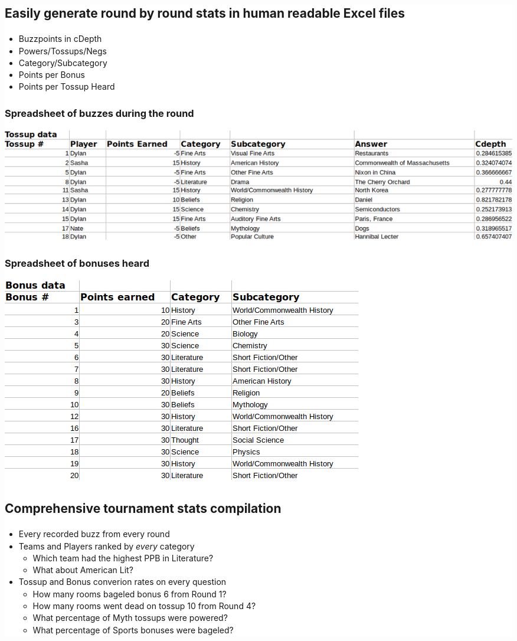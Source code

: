 ## Easily generate round by round stats in human readable Excel files
- Buzzpoints in cDepth
- Powers/Tossups/Negs
- Category/Subcategory
- Points per Bonus
- Points per Tossup Heard

### Spreadsheet of buzzes during the round
![stats3](res/stats3.png)

### Spreadsheet of bonuses heard
![stats2](res/stats2.png)

## Comprehensive tournament stats compilation
- Every recorded buzz from every round
- Teams and Players ranked by *every* category
	- Which team had the highest PPB in Literature?
	- What about American Lit?
- Tossup and Bonus converion rates on every question
	- How many rooms bageled bonus 6 from Round 1?
	- How many rooms went dead on tossup 10 from Round 4?
	- What percentage of Myth tossups were powered?
	- What percentage of Sports bonuses were bageled?

